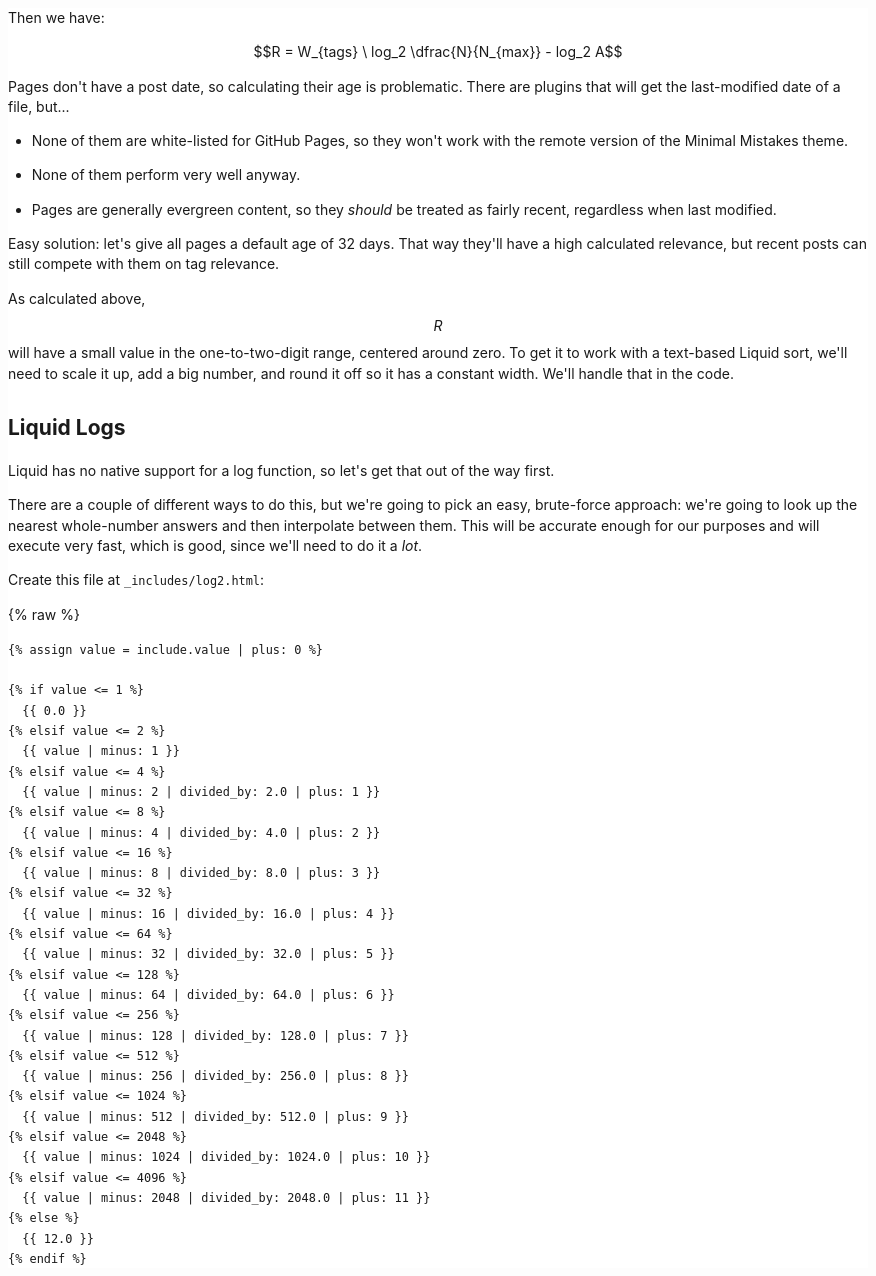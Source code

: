 Then we have:

$$R = W_{tags} \ log_2 \dfrac{N}{N_{max}} - log_2 A$$

Pages don't have a post date, so calculating their age is problematic. There are plugins that will get the last-modified date of a file, but...

- None of them are white-listed for GitHub Pages, so they won't work with the remote version of the Minimal Mistakes theme.

- None of them perform very well anyway.

- Pages are generally evergreen content, so they _should_ be treated as fairly recent, regardless when last modified.

Easy solution: let's give all pages a default age of 32 days. That way they'll have a high calculated relevance, but recent posts can still compete with them on tag relevance.

As calculated above, $$R$$ will have a small value in the one-to-two-digit range, centered around zero. To get it to work with a text-based Liquid sort, we'll need to scale it up, add a big number, and round it off so it has a constant width. We'll handle that in the code.

## Liquid Logs

Liquid has no native support for a log function, so let's get that out of the way first.

There are a couple of different ways to do this, but we're going to pick an easy, brute-force approach: we're going to look up the nearest whole-number answers and then interpolate between them. This will be accurate enough for our purposes and will execute very fast, which is good, since we'll need to do it a _lot_.

Create this file at `_includes/log2.html`:

{% raw %}

```liquid
{% assign value = include.value | plus: 0 %}

{% if value <= 1 %}
  {{ 0.0 }}
{% elsif value <= 2 %}
  {{ value | minus: 1 }}
{% elsif value <= 4 %}
  {{ value | minus: 2 | divided_by: 2.0 | plus: 1 }}
{% elsif value <= 8 %}
  {{ value | minus: 4 | divided_by: 4.0 | plus: 2 }}
{% elsif value <= 16 %}
  {{ value | minus: 8 | divided_by: 8.0 | plus: 3 }}
{% elsif value <= 32 %}
  {{ value | minus: 16 | divided_by: 16.0 | plus: 4 }}
{% elsif value <= 64 %}
  {{ value | minus: 32 | divided_by: 32.0 | plus: 5 }}
{% elsif value <= 128 %}
  {{ value | minus: 64 | divided_by: 64.0 | plus: 6 }}
{% elsif value <= 256 %}
  {{ value | minus: 128 | divided_by: 128.0 | plus: 7 }}
{% elsif value <= 512 %}
  {{ value | minus: 256 | divided_by: 256.0 | plus: 8 }}
{% elsif value <= 1024 %}
  {{ value | minus: 512 | divided_by: 512.0 | plus: 9 }}
{% elsif value <= 2048 %}
  {{ value | minus: 1024 | divided_by: 1024.0 | plus: 10 }}
{% elsif value <= 4096 %}
  {{ value | minus: 2048 | divided_by: 2048.0 | plus: 11 }}
{% else %}
  {{ 12.0 }}
{% endif %}
```
